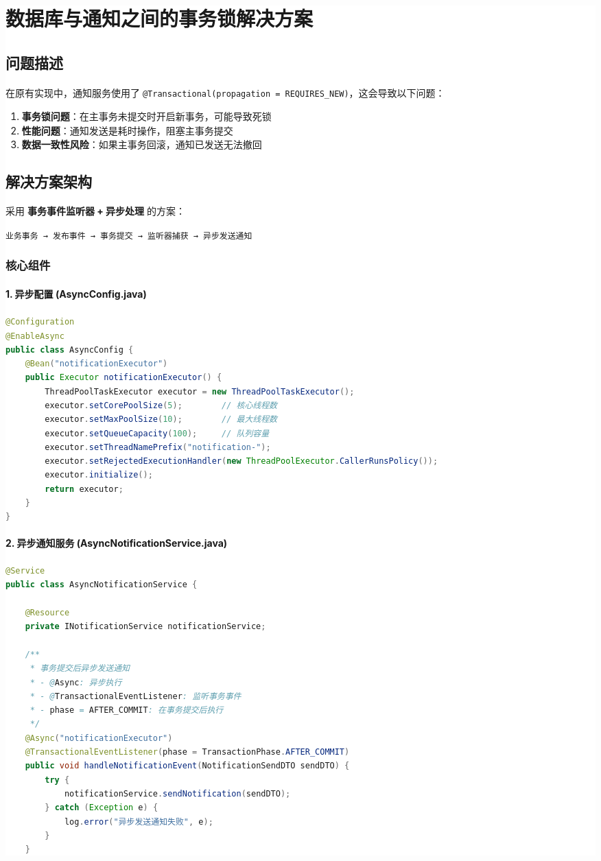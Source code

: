 # 数据库与通知之间的事务锁解决方案

## 问题描述

在原有实现中，通知服务使用了 `@Transactional(propagation = REQUIRES_NEW)`，这会导致以下问题：

1. **事务锁问题**：在主事务未提交时开启新事务，可能导致死锁
2. **性能问题**：通知发送是耗时操作，阻塞主事务提交
3. **数据一致性风险**：如果主事务回滚，通知已发送无法撤回

## 解决方案架构

采用 **事务事件监听器 + 异步处理** 的方案：

```
业务事务 → 发布事件 → 事务提交 → 监听器捕获 → 异步发送通知
```

### 核心组件

#### 1. 异步配置 (AsyncConfig.java)

```java
@Configuration
@EnableAsync
public class AsyncConfig {
    @Bean("notificationExecutor")
    public Executor notificationExecutor() {
        ThreadPoolTaskExecutor executor = new ThreadPoolTaskExecutor();
        executor.setCorePoolSize(5);        // 核心线程数
        executor.setMaxPoolSize(10);        // 最大线程数
        executor.setQueueCapacity(100);     // 队列容量
        executor.setThreadNamePrefix("notification-");
        executor.setRejectedExecutionHandler(new ThreadPoolExecutor.CallerRunsPolicy());
        executor.initialize();
        return executor;
    }
}
```

#### 2. 异步通知服务 (AsyncNotificationService.java)

```java
@Service
public class AsyncNotificationService {

    @Resource
    private INotificationService notificationService;

    /**
     * 事务提交后异步发送通知
     * - @Async: 异步执行
     * - @TransactionalEventListener: 监听事务事件
     * - phase = AFTER_COMMIT: 在事务提交后执行
     */
    @Async("notificationExecutor")
    @TransactionalEventListener(phase = TransactionPhase.AFTER_COMMIT)
    public void handleNotificationEvent(NotificationSendDTO sendDTO) {
        try {
            notificationService.sendNotification(sendDTO);
        } catch (Exception e) {
            log.error("异步发送通知失败", e);
        }
    }
```